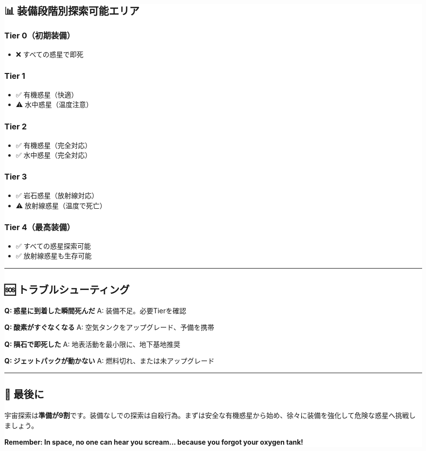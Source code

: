 ## 📊 装備段階別探索可能エリア

### Tier 0（初期装備）
- ❌ すべての惑星で即死

### Tier 1
- ✅ 有機惑星（快適）
- ⚠️ 水中惑星（温度注意）

### Tier 2
- ✅ 有機惑星（完全対応）
- ✅ 水中惑星（完全対応）

### Tier 3
- ✅ 岩石惑星（放射線対応）
- ⚠️ 放射線惑星（温度で死亡）

### Tier 4（最高装備）
- ✅ すべての惑星探索可能
- ✅ 放射線惑星も生存可能

---

## 🆘 トラブルシューティング

**Q: 惑星に到着した瞬間死んだ**
A: 装備不足。必要Tierを確認

**Q: 酸素がすぐなくなる**
A: 空気タンクをアップグレード、予備を携帯

**Q: 隕石で即死した**
A: 地表活動を最小限に、地下基地推奨

**Q: ジェットパックが動かない**
A: 燃料切れ、または未アップグレード

---

## 📝 最後に

宇宙探索は**準備が9割**です。装備なしでの探索は自殺行為。まずは安全な有機惑星から始め、徐々に装備を強化して危険な惑星へ挑戦しましょう。

**Remember: In space, no one can hear you scream... because you forgot your oxygen tank!**